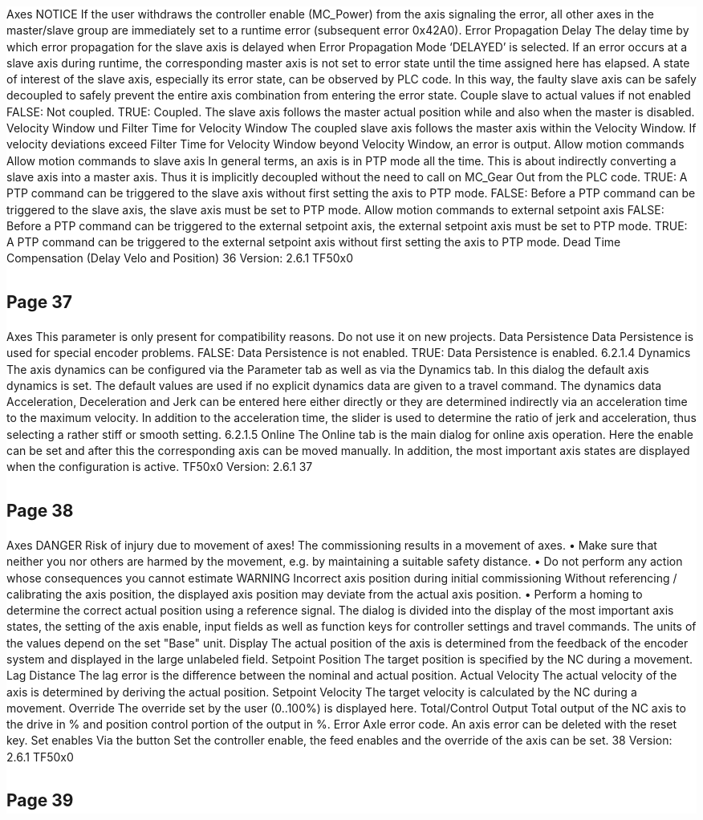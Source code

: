 Axes NOTICE If the user withdraws the controller enable (MC_Power) from the axis signaling the error, all other axes in the master/slave group are immediately set to a runtime error (subsequent error 0x42A0). Error Propagation Delay The delay time by which error propagation for the slave axis is delayed when Error Propagation Mode ‘DELAYED’ is selected. If an error occurs at a slave axis during runtime, the corresponding master axis is not set to error state until the time assigned here has elapsed. A state of interest of the slave axis, especially its error state, can be observed by PLC code. In this way, the faulty slave axis can be safely decoupled to safely prevent the entire axis combination from entering the error state. Couple slave to actual values if not enabled FALSE: Not coupled. TRUE: Coupled. The slave axis follows the master actual position while and also when the master is disabled. Velocity Window und Filter Time for Velocity Window The coupled slave axis follows the master axis within the Velocity Window. If velocity deviations exceed Filter Time for Velocity Window beyond Velocity Window, an error is output. Allow motion commands Allow motion commands to slave axis In general terms, an axis is in PTP mode all the time. This is about indirectly converting a slave axis into a master axis. Thus it is implicitly decoupled without the need to call on MC_Gear Out from the PLC code. TRUE: A PTP command can be triggered to the slave axis without first setting the axis to PTP mode. FALSE: Before a PTP command can be triggered to the slave axis, the slave axis must be set to PTP mode. Allow motion commands to external setpoint axis FALSE: Before a PTP command can be triggered to the external setpoint axis, the external setpoint axis must be set to PTP mode. TRUE: A PTP command can be triggered to the external setpoint axis without first setting the axis to PTP mode. Dead Time Compensation (Delay Velo and Position) 36 Version: 2.6.1 TF50x0
## Page 37

Axes This parameter is only present for compatibility reasons. Do not use it on new projects. Data Persistence Data Persistence is used for special encoder problems. FALSE: Data Persistence is not enabled. TRUE: Data Persistence is enabled. 6.2.1.4 Dynamics The axis dynamics can be configured via the Parameter tab as well as via the Dynamics tab. In this dialog the default axis dynamics is set. The default values are used if no explicit dynamics data are given to a travel command. The dynamics data Acceleration, Deceleration and Jerk can be entered here either directly or they are determined indirectly via an acceleration time to the maximum velocity. In addition to the acceleration time, the slider is used to determine the ratio of jerk and acceleration, thus selecting a rather stiff or smooth setting. 6.2.1.5 Online The Online tab is the main dialog for online axis operation. Here the enable can be set and after this the corresponding axis can be moved manually. In addition, the most important axis states are displayed when the configuration is active. TF50x0 Version: 2.6.1 37
## Page 38

Axes DANGER Risk of injury due to movement of axes! The commissioning results in a movement of axes. • Make sure that neither you nor others are harmed by the movement, e.g. by maintaining a suitable safety distance. • Do not perform any action whose consequences you cannot estimate WARNING Incorrect axis position during initial commissioning Without referencing / calibrating the axis position, the displayed axis position may deviate from the actual axis position. • Perform a homing to determine the correct actual position using a reference signal. The dialog is divided into the display of the most important axis states, the setting of the axis enable, input fields as well as function keys for controller settings and travel commands. The units of the values depend on the set "Base" unit. Display The actual position of the axis is determined from the feedback of the encoder system and displayed in the large unlabeled field. Setpoint Position The target position is specified by the NC during a movement. Lag Distance The lag error is the difference between the nominal and actual position. Actual Velocity The actual velocity of the axis is determined by deriving the actual position. Setpoint Velocity The target velocity is calculated by the NC during a movement. Override The override set by the user (0..100%) is displayed here. Total/Control Output Total output of the NC axis to the drive in % and position control portion of the output in %. Error Axle error code. An axis error can be deleted with the reset key. Set enables Via the button Set the controller enable, the feed enables and the override of the axis can be set. 38 Version: 2.6.1 TF50x0
## Page 39
